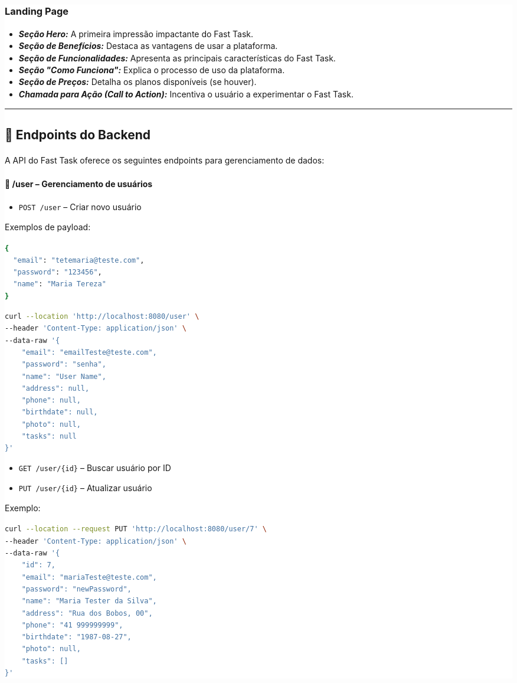 ### Landing Page
- ***Seção Hero:*** A primeira impressão impactante do Fast Task.
- ***Seção de Benefícios:*** Destaca as vantagens de usar a plataforma.
- ***Seção de Funcionalidades:*** Apresenta as principais características do Fast Task.
- ***Seção "Como Funciona":*** Explica o processo de uso da plataforma.
- ***Seção de Preços:*** Detalha os planos disponíveis (se houver).
- ***Chamada para Ação (Call to Action):*** Incentiva o usuário a experimentar o Fast Task.

---

## 🔗 **Endpoints do Backend**
A API do Fast Task oferece os seguintes endpoints para gerenciamento de dados:

#### 👤 /user – Gerenciamento de usuários
-  ```POST /user``` – Criar novo usuário

Exemplos de payload:
```bash
{
  "email": "tetemaria@teste.com",
  "password": "123456",
  "name": "Maria Tereza"
}
```
```bash
curl --location 'http://localhost:8080/user' \
--header 'Content-Type: application/json' \
--data-raw '{
    "email": "emailTeste@teste.com",
    "password": "senha",
    "name": "User Name",
    "address": null,
    "phone": null,
    "birthdate": null,
    "photo": null,
    "tasks": null
}'
```

- ```GET /user/{id}``` – Buscar usuário por ID

- ```PUT /user/{id}``` – Atualizar usuário

Exemplo: 
```bash
curl --location --request PUT 'http://localhost:8080/user/7' \
--header 'Content-Type: application/json' \
--data-raw '{
    "id": 7,
    "email": "mariaTeste@teste.com",
    "password": "newPassword",
    "name": "Maria Tester da Silva",
    "address": "Rua dos Bobos, 00",
    "phone": "41 999999999",
    "birthdate": "1987-08-27",
    "photo": null,
    "tasks": []
}'
```
